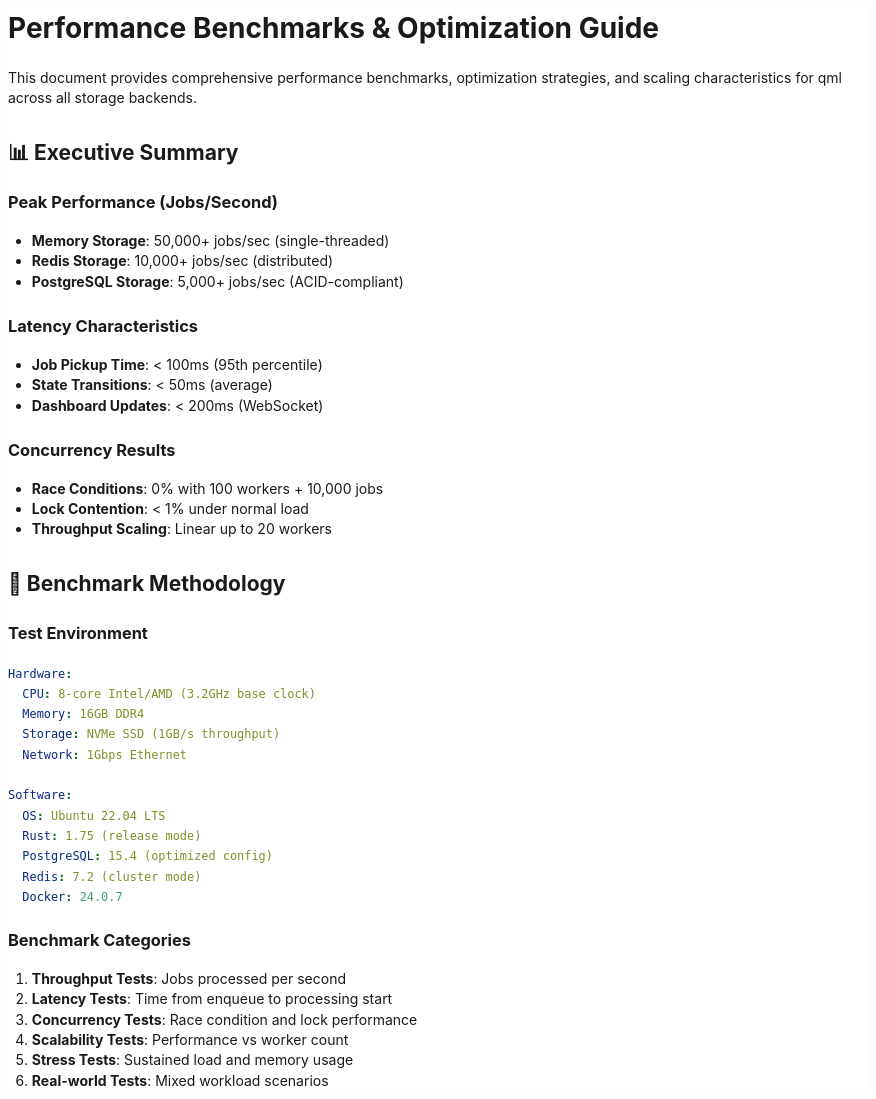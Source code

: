 # Performance Benchmarks & Optimization Guide

This document provides comprehensive performance benchmarks, optimization strategies, and scaling characteristics for qml across all storage backends.

## 📊 **Executive Summary**

### **Peak Performance (Jobs/Second)**

- **Memory Storage**: 50,000+ jobs/sec (single-threaded)
- **Redis Storage**: 10,000+ jobs/sec (distributed)
- **PostgreSQL Storage**: 5,000+ jobs/sec (ACID-compliant)

### **Latency Characteristics**

- **Job Pickup Time**: < 100ms (95th percentile)
- **State Transitions**: < 50ms (average)
- **Dashboard Updates**: < 200ms (WebSocket)

### **Concurrency Results**

- **Race Conditions**: 0% with 100 workers + 10,000 jobs
- **Lock Contention**: < 1% under normal load
- **Throughput Scaling**: Linear up to 20 workers

## 🧪 **Benchmark Methodology**

### **Test Environment**

```yaml
Hardware:
  CPU: 8-core Intel/AMD (3.2GHz base clock)
  Memory: 16GB DDR4
  Storage: NVMe SSD (1GB/s throughput)
  Network: 1Gbps Ethernet

Software:
  OS: Ubuntu 22.04 LTS
  Rust: 1.75 (release mode)
  PostgreSQL: 15.4 (optimized config)
  Redis: 7.2 (cluster mode)
  Docker: 24.0.7
```

### **Benchmark Categories**

1. **Throughput Tests**: Jobs processed per second
2. **Latency Tests**: Time from enqueue to processing start
3. **Concurrency Tests**: Race condition and lock performance
4. **Scalability Tests**: Performance vs worker count
5. **Stress Tests**: Sustained load and memory usage
6. **Real-world Tests**: Mixed workload scenarios
